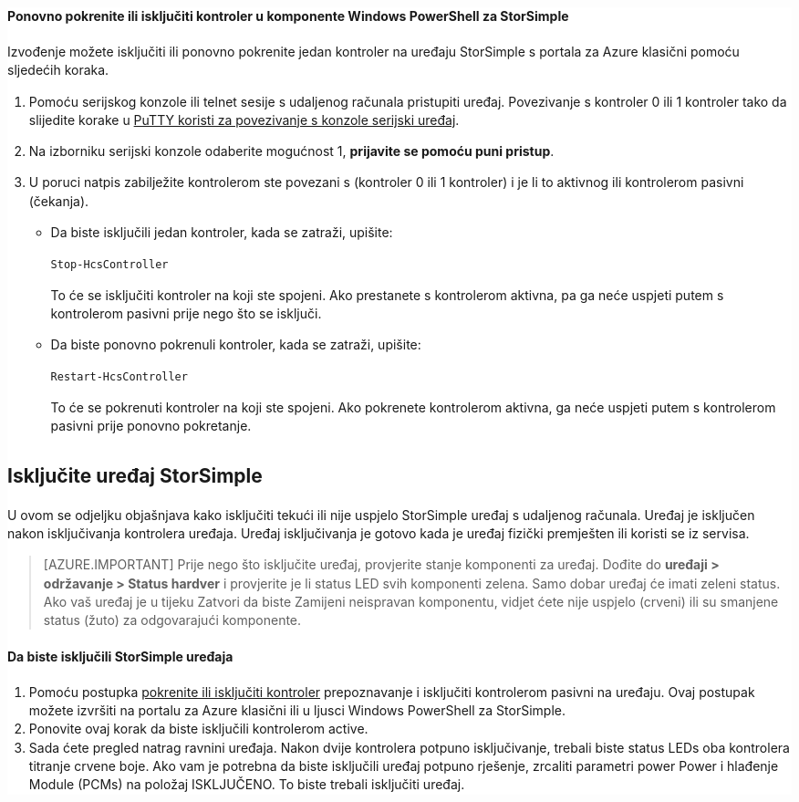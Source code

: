 
#### <a name="to-restart-or-shut-down-a-controller-in-windows-powershell-for-storsimple"></a>Ponovno pokrenite ili isključiti kontroler u komponente Windows PowerShell za StorSimple
Izvođenje možete isključiti ili ponovno pokrenite jedan kontroler na uređaju StorSimple s portala za Azure klasični pomoću sljedećih koraka.


1. Pomoću serijskog konzole ili telnet sesije s udaljenog računala pristupiti uređaj. Povezivanje s kontroler 0 ili 1 kontroler tako da slijedite korake u [PuTTY koristi za povezivanje s konzole serijski uređaj](storsimple-deployment-walkthrough.md#use-putty-to-connect-to-the-device-serial-console).

1. Na izborniku serijski konzole odaberite mogućnost 1, **prijavite se pomoću puni pristup**.

1. U poruci natpis zabilježite kontrolerom ste povezani s (kontroler 0 ili 1 kontroler) i je li to aktivnog ili kontrolerom pasivni (čekanja).
    - Da biste isključili jedan kontroler, kada se zatraži, upišite:

        `Stop-HcsController`

        To će se isključiti kontroler na koji ste spojeni. Ako prestanete s kontrolerom aktivna, pa ga neće uspjeti putem s kontrolerom pasivni prije nego što se isključi.
    - Da biste ponovno pokrenuli kontroler, kada se zatraži, upišite:

        `Restart-HcsController`

        To će se pokrenuti kontroler na koji ste spojeni. Ako pokrenete kontrolerom aktivna, ga neće uspjeti putem s kontrolerom pasivni prije ponovno pokretanje.


## <a name="shut-down-a-storsimple-device"></a>Isključite uređaj StorSimple

U ovom se odjeljku objašnjava kako isključiti tekući ili nije uspjelo StorSimple uređaj s udaljenog računala. Uređaj je isključen nakon isključivanja kontrolera uređaja. Uređaj isključivanja je gotovo kada je uređaj fizički premješten ili koristi se iz servisa.

> [AZURE.IMPORTANT] Prije nego što isključite uređaj, provjerite stanje komponenti za uređaj. Dođite do **uređaji > održavanje > Status hardver** i provjerite je li status LED svih komponenti zelena. Samo dobar uređaj će imati zeleni status. Ako vaš uređaj je u tijeku Zatvori da biste Zamijeni neispravan komponentu, vidjet ćete nije uspjelo (crveni) ili su smanjene status (žuto) za odgovarajući komponente.

#### <a name="to-shut-down-a-storsimple-device"></a>Da biste isključili StorSimple uređaja

1. Pomoću postupka [pokrenite ili isključiti kontroler](#restart-or-shut-down-a-single-controller) prepoznavanje i isključiti kontrolerom pasivni na uređaju. Ovaj postupak možete izvršiti na portalu za Azure klasični ili u ljusci Windows PowerShell za StorSimple.
2. Ponovite ovaj korak da biste isključili kontrolerom active.
3. Sada ćete pregled natrag ravnini uređaja. Nakon dvije kontrolera potpuno isključivanje, trebali biste status LEDs oba kontrolera titranje crvene boje. Ako vam je potrebna da biste isključili uređaj potpuno rješenje, zrcaliti parametri power Power i hlađenje Module (PCMs) na položaj ISKLJUČENO. To biste trebali isključiti uređaj.
